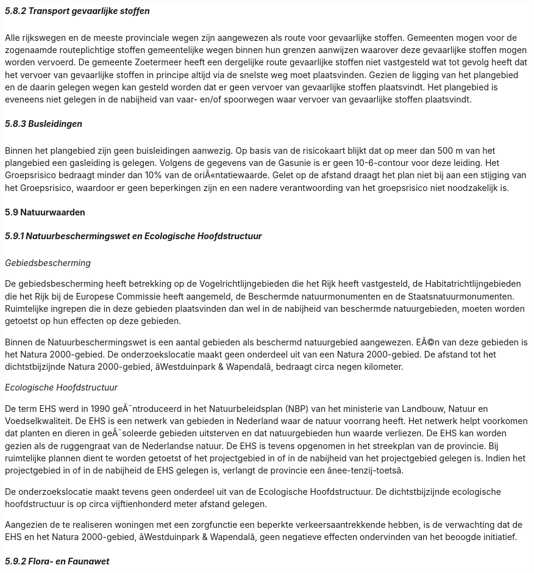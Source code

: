 ##### 5\.8\.2 Transport gevaarlijke stoffen

Alle rijkswegen en de meeste provinciale wegen zijn aangewezen als route voor gevaarlijke stoffen. Gemeenten mogen voor de zogenaamde routeplichtige stoffen gemeentelijke wegen binnen hun grenzen aanwijzen waarover deze gevaarlijke stoffen mogen worden vervoerd. De gemeente Zoetermeer heeft een dergelijke route gevaarlijke stoffen niet vastgesteld wat tot gevolg heeft dat het vervoer van gevaarlijke stoffen in principe altijd via de snelste weg moet plaatsvinden. Gezien de ligging van het plangebied en de daarin gelegen wegen kan gesteld worden dat er geen vervoer van gevaarlijke stoffen plaatsvindt. Het plangebied is eveneens niet gelegen in de nabijheid van vaar\- en/of spoorwegen waar vervoer van gevaarlijke stoffen plaatsvindt.

##### 5\.8\.3 Busleidingen

Binnen het plangebied zijn geen buisleidingen aanwezig. Op basis van de risicokaart blijkt dat op meer dan 500 m van het plangebied een gasleiding is gelegen. Volgens de gegevens van de Gasunie is er geen 10\-6\-contour voor deze leiding. Het Groepsrisico bedraagt minder dan 10% van de oriÃ«ntatiewaarde. Gelet op de afstand draagt het plan niet bij aan een stijging van het Groepsrisico, waardoor er geen beperkingen zijn en een nadere verantwoording van het groepsrisico niet noodzakelijk is.

#### 5\.9 Natuurwaarden

##### 5\.9\.1 Natuurbeschermingswet en Ecologische Hoofdstructuur

*Gebiedsbescherming*

De gebiedsbescherming heeft betrekking op de Vogelrichtlijngebieden die het Rijk heeft vastgesteld, de Habitatrichtlijngebieden die het Rijk bij de Europese Commissie heeft aangemeld, de Beschermde natuurmonumenten en de Staatsnatuurmonumenten. Ruimtelijke ingrepen die in deze gebieden plaatsvinden dan wel in de nabijheid van beschermde natuurgebieden, moeten worden getoetst op hun effecten op deze gebieden.

Binnen de Natuurbeschermingswet is een aantal gebieden als beschermd natuurgebied aangewezen. EÃ©n van deze gebieden is het Natura 2000\-gebied. De onderzoekslocatie maakt geen onderdeel uit van een Natura 2000\-gebied. De afstand tot het dichtstbijzijnde Natura 2000\-gebied, âWestduinpark \& Wapendalâ, bedraagt circa negen kilometer.

*Ecologische Hoofdstructuur*

De term EHS werd in 1990 geÃ¯ntroduceerd in het Natuurbeleidsplan (NBP) van het ministerie van Landbouw, Natuur en Voedselkwaliteit. De EHS is een netwerk van gebieden in Nederland waar de natuur voorrang heeft. Het netwerk helpt voorkomen dat planten en dieren in geÃ¯soleerde gebieden uitsterven en dat natuurgebieden hun waarde verliezen. De EHS kan worden gezien als de ruggengraat van de Nederlandse natuur. De EHS is tevens opgenomen in het streekplan van de provincie. Bij ruimtelijke plannen dient te worden getoetst of het projectgebied in of in de nabijheid van het projectgebied gelegen is. Indien het projectgebied in of in de nabijheid de EHS gelegen is, verlangt de provincie een ânee\-tenzij\-toetsâ.

De onderzoekslocatie maakt tevens geen onderdeel uit van de Ecologische Hoofdstructuur. De dichtstbijzijnde ecologische hoofdstructuur is op circa vijftienhonderd meter afstand gelegen.

Aangezien de te realiseren woningen met een zorgfunctie een beperkte verkeersaantrekkende hebben, is de verwachting dat de EHS en het Natura 2000\-gebied, âWestduinpark \& Wapendalâ, geen negatieve effecten ondervinden van het beoogde initiatief.

##### 5\.9\.2 Flora\- en Faunawet
